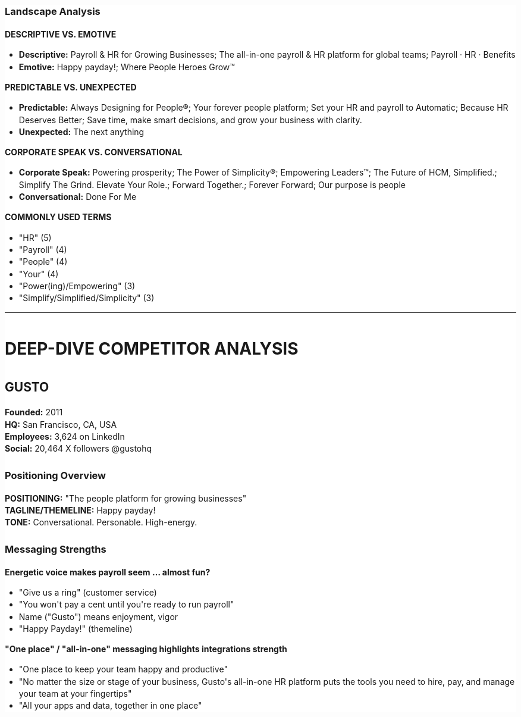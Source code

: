 ### Landscape Analysis

**DESCRIPTIVE VS. EMOTIVE**
- **Descriptive:** Payroll & HR for Growing Businesses; The all-in-one payroll & HR platform for global teams; Payroll · HR · Benefits
- **Emotive:** Happy payday!; Where People Heroes Grow™

**PREDICTABLE VS. UNEXPECTED**
- **Predictable:** Always Designing for People®; Your forever people platform; Set your HR and payroll to Automatic; Because HR Deserves Better; Save time, make smart decisions, and grow your business with clarity.
- **Unexpected:** The next anything

**CORPORATE SPEAK VS. CONVERSATIONAL**
- **Corporate Speak:** Powering prosperity; The Power of Simplicity®; Empowering Leaders™; The Future of HCM, Simplified.; Simplify The Grind. Elevate Your Role.; Forward Together.; Forever Forward; Our purpose is people
- **Conversational:** Done For Me

**COMMONLY USED TERMS**
- "HR" (5)
- "Payroll" (4)
- "People" (4)
- "Your" (4)
- "Power(ing)/Empowering" (3)
- "Simplify/Simplified/Simplicity" (3)

---

# DEEP-DIVE COMPETITOR ANALYSIS

## GUSTO
**Founded:** 2011  
**HQ:** San Francisco, CA, USA  
**Employees:** 3,624 on LinkedIn  
**Social:** 20,464 X followers @gustohq

### Positioning Overview
**POSITIONING:** "The people platform for growing businesses"  
**TAGLINE/THEMELINE:** Happy payday!  
**TONE:** Conversational. Personable. High-energy.

### Messaging Strengths
**Energetic voice makes payroll seem … almost fun?**
- "Give us a ring" (customer service)
- "You won't pay a cent until you're ready to run payroll"
- Name ("Gusto") means enjoyment, vigor
- "Happy Payday!" (themeline)

**"One place" / "all-in-one" messaging highlights integrations strength**
- "One place to keep your team happy and productive"
- "No matter the size or stage of your business, Gusto's all-in-one HR platform puts the tools you need to hire, pay, and manage your team at your fingertips"
- "All your apps and data, together in one place"
